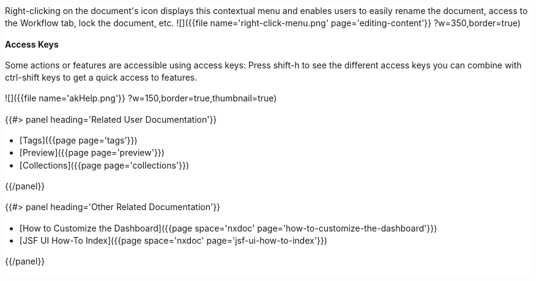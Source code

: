 Right-clicking on the document's icon displays this contextual menu and enables users to easily rename the document, access to the Workflow tab, lock the document, etc.
![]({{file name='right-click-menu.png' page='editing-content'}} ?w=350,border=true)

**Access Keys**

Some actions or features are accessible using access keys: Press shift-h to see the different access keys you can combine with ctrl-shift keys to get a quick access to features.

![]({{file name='akHelp.png'}} ?w=150,border=true,thumbnail=true)

<div class="row" data-equalizer data-equalize-on="medium">
<div class="column medium-6">
{{#> panel heading='Related User Documentation'}}

- [Tags]({{page page='tags'}})
- [Preview]({{page page='preview'}})
- [Collections]({{page page='collections'}})

{{/panel}}
</div>
<div class="column medium-6">
{{#> panel heading='Other Related Documentation'}}

- [How to Customize the Dashboard]({{page space='nxdoc' page='how-to-customize-the-dashboard'}})
- [JSF UI How-To Index]({{page space='nxdoc' page='jsf-ui-how-to-index'}})

{{/panel}}
</div>
</div>
